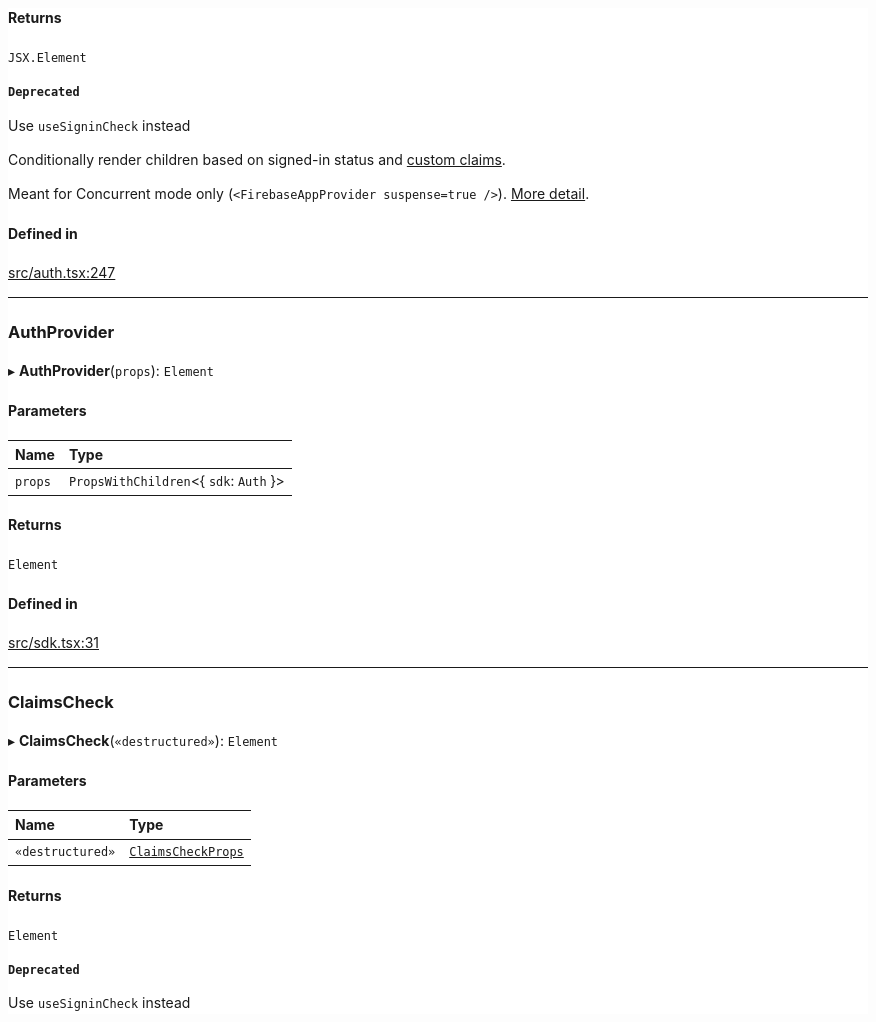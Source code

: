 #### Returns

`JSX.Element`

**`Deprecated`**

Use `useSigninCheck` instead

Conditionally render children based on signed-in status and [custom claims](https://firebase.google.com/docs/auth/admin/custom-claims).

Meant for Concurrent mode only (`<FirebaseAppProvider suspense=true />`). [More detail](https://github.com/FirebaseExtended/reactfire/issues/325#issuecomment-827654376).

#### Defined in

[src/auth.tsx:247](https://github.com/masewo/reactfire/blob/main/src/auth.tsx#L247)

___

### AuthProvider

▸ **AuthProvider**(`props`): `Element`

#### Parameters

| Name | Type |
| :------ | :------ |
| `props` | `PropsWithChildren`\<\{ `sdk`: `Auth`  }\> |

#### Returns

`Element`

#### Defined in

[src/sdk.tsx:31](https://github.com/masewo/reactfire/blob/main/src/sdk.tsx#L31)

___

### ClaimsCheck

▸ **ClaimsCheck**(`«destructured»`): `Element`

#### Parameters

| Name | Type |
| :------ | :------ |
| `«destructured»` | [`ClaimsCheckProps`](interfaces/ClaimsCheckProps.md) |

#### Returns

`Element`

**`Deprecated`**

Use `useSigninCheck` instead
